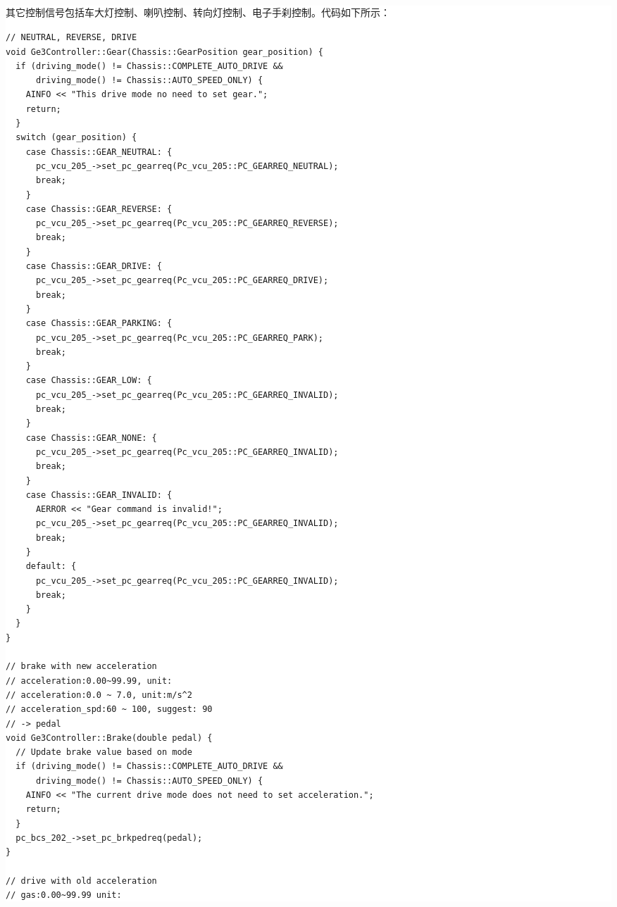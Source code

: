 其它控制信号包括车大灯控制、喇叭控制、转向灯控制、电子手刹控制。代码如下所示：

```
// NEUTRAL, REVERSE, DRIVE
void Ge3Controller::Gear(Chassis::GearPosition gear_position) {
  if (driving_mode() != Chassis::COMPLETE_AUTO_DRIVE &&
      driving_mode() != Chassis::AUTO_SPEED_ONLY) {
    AINFO << "This drive mode no need to set gear.";
    return;
  }
  switch (gear_position) {
    case Chassis::GEAR_NEUTRAL: {
      pc_vcu_205_->set_pc_gearreq(Pc_vcu_205::PC_GEARREQ_NEUTRAL);
      break;
    }
    case Chassis::GEAR_REVERSE: {
      pc_vcu_205_->set_pc_gearreq(Pc_vcu_205::PC_GEARREQ_REVERSE);
      break;
    }
    case Chassis::GEAR_DRIVE: {
      pc_vcu_205_->set_pc_gearreq(Pc_vcu_205::PC_GEARREQ_DRIVE);
      break;
    }
    case Chassis::GEAR_PARKING: {
      pc_vcu_205_->set_pc_gearreq(Pc_vcu_205::PC_GEARREQ_PARK);
      break;
    }
    case Chassis::GEAR_LOW: {
      pc_vcu_205_->set_pc_gearreq(Pc_vcu_205::PC_GEARREQ_INVALID);
      break;
    }
    case Chassis::GEAR_NONE: {
      pc_vcu_205_->set_pc_gearreq(Pc_vcu_205::PC_GEARREQ_INVALID);
      break;
    }
    case Chassis::GEAR_INVALID: {
      AERROR << "Gear command is invalid!";
      pc_vcu_205_->set_pc_gearreq(Pc_vcu_205::PC_GEARREQ_INVALID);
      break;
    }
    default: {
      pc_vcu_205_->set_pc_gearreq(Pc_vcu_205::PC_GEARREQ_INVALID);
      break;
    }
  }
}

// brake with new acceleration
// acceleration:0.00~99.99, unit:
// acceleration:0.0 ~ 7.0, unit:m/s^2
// acceleration_spd:60 ~ 100, suggest: 90
// -> pedal
void Ge3Controller::Brake(double pedal) {
  // Update brake value based on mode
  if (driving_mode() != Chassis::COMPLETE_AUTO_DRIVE &&
      driving_mode() != Chassis::AUTO_SPEED_ONLY) {
    AINFO << "The current drive mode does not need to set acceleration.";
    return;
  }
  pc_bcs_202_->set_pc_brkpedreq(pedal);
}

// drive with old acceleration
// gas:0.00~99.99 unit:
```